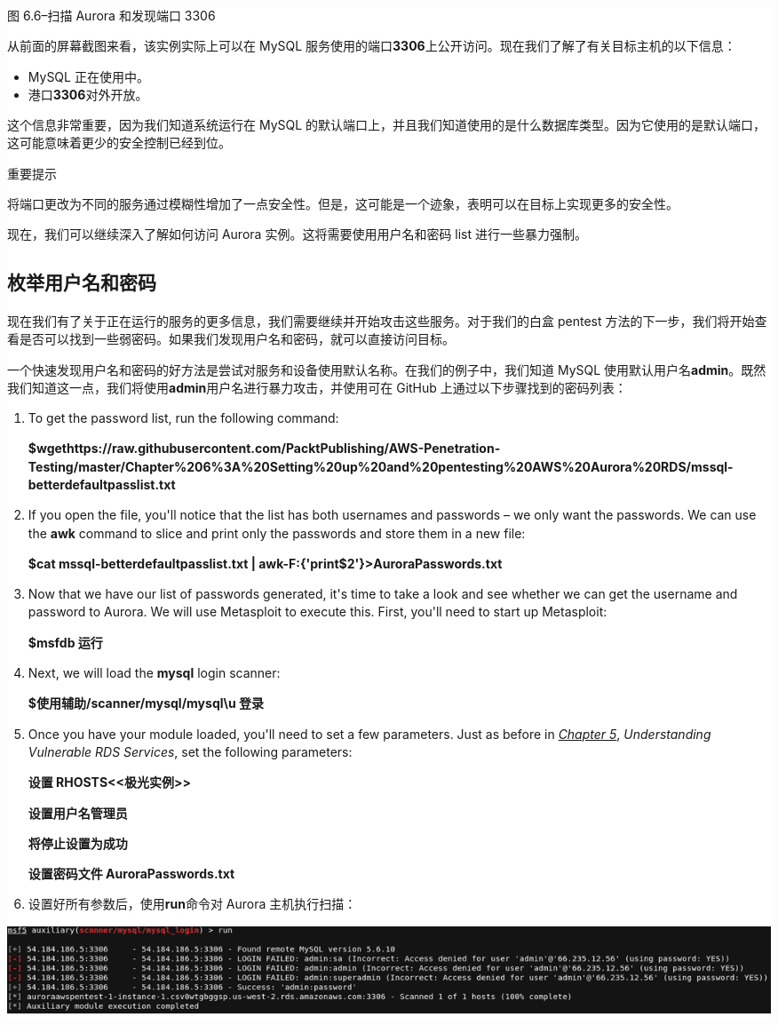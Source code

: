 图 6.6–扫描 Aurora 和发现端口 3306

从前面的屏幕截图来看，该实例实际上可以在 MySQL 服务使用的端口**3306**上公开访问。现在我们了解了有关目标主机的以下信息：

*   MySQL 正在使用中。
*   港口**3306**对外开放。

这个信息非常重要，因为我们知道系统运行在 MySQL 的默认端口上，并且我们知道使用的是什么数据库类型。因为它使用的是默认端口，这可能意味着更少的安全控制已经到位。

重要提示

将端口更改为不同的服务通过模糊性增加了一点安全性。但是，这可能是一个迹象，表明可以在目标上实现更多的安全性。

现在，我们可以继续深入了解如何访问 Aurora 实例。这将需要使用用户名和密码 list 进行一些暴力强制。

## 枚举用户名和密码

现在我们有了关于正在运行的服务的更多信息，我们需要继续并开始攻击这些服务。对于我们的白盒 pentest 方法的下一步，我们将开始查看是否可以找到一些弱密码。如果我们发现用户名和密码，就可以直接访问目标。

一个快速发现用户名和密码的好方法是尝试对服务和设备使用默认名称。在我们的例子中，我们知道 MySQL 使用默认用户名**admin**。既然我们知道这一点，我们将使用**admin**用户名进行暴力攻击，并使用可在 GitHub 上通过以下步骤找到的密码列表：

1.  To get the password list, run the following command:

    **$wgethttps://raw.githubusercontent.com/PacktPublishing/AWS-Penetration-Testing/master/Chapter%206%3A%20Setting%20up%20and%20pentesting%20AWS%20Aurora%20RDS/mssql-betterdefaultpasslist.txt**

2.  If you open the file, you'll notice that the list has both usernames and passwords – we only want the passwords. We can use the **awk** command to slice and print only the passwords and store them in a new file:

    **$cat mssql-betterdefaultpasslist.txt | awk-F:{'print$2'}>AuroraPasswords.txt**

3.  Now that we have our list of passwords generated, it's time to take a look and see whether we can get the username and password to Aurora. We will use Metasploit to execute this. First, you'll need to start up Metasploit:

    **$msfdb 运行**

4.  Next, we will load the **mysql** login scanner:

    **$使用辅助/scanner/mysql/mysql\u 登录**

5.  Once you have your module loaded, you'll need to set a few parameters. Just as before in [*Chapter 5*](05.html#_idTextAnchor227), *Understanding Vulnerable RDS Services*, set the following parameters:

    **设置 RHOSTS<<极光实例>>**

    **设置用户名管理员**

    **将停止设置为成功**

    **设置密码文件 AuroraPasswords.txt**

6.  设置好所有参数后，使用**run**命令对 Aurora 主机执行扫描：

![Figure 6.7 – Brute-forcing for passwords ](img/Figure_6.07_B15630.jpg)
